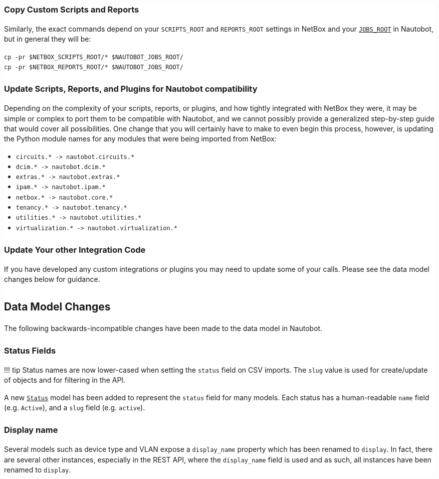 ### Copy Custom Scripts and Reports

Similarly, the exact commands depend on your `SCRIPTS_ROOT` and `REPORTS_ROOT` settings in NetBox and your [`JOBS_ROOT`](../../configuration/optional-settings/#jobs_root) in Nautobot, but in general they will be:

```no-highlight
cp -pr $NETBOX_SCRIPTS_ROOT/* $NAUTOBOT_JOBS_ROOT/
cp -pr $NETBOX_REPORTS_ROOT/* $NAUTOBOT_JOBS_ROOT/
```

### Update Scripts, Reports, and Plugins for Nautobot compatibility

Depending on the complexity of your scripts, reports, or plugins, and how tightly integrated with NetBox they were, it may be simple or complex to port them to be compatible with Nautobot, and we cannot possibly provide a generalized step-by-step guide that would cover all possibilities. One change that you will certainly have to make to even begin this process, however, is updating the Python module names for any modules that were being imported from NetBox:

- `circuits.* -> nautobot.circuits.*`
- `dcim.* -> nautobot.dcim.*`
- `extras.* -> nautobot.extras.*`
- `ipam.* -> nautobot.ipam.*`
- `netbox.* -> nautobot.core.*`
- `tenancy.* -> nautobot.tenancy.*`
- `utilities.* -> nautobot.utilities.*`
- `virtualization.* -> nautobot.virtualization.*`

### Update Your other Integration Code

If you have developed any custom integrations or plugins you may need to update some of your calls. Please see the data model changes below for guidance.

## Data Model Changes

The following backwards-incompatible changes have been made to the data model in Nautobot. 

### Status Fields

!!! tip
    Status names are now lower-cased when setting the `status` field on CSV imports. The `slug` value is used for create/update of objects and for filtering in the API.

A new [`Status`](https://nautobot.readthedocs.io/en/latest/models/extras/status/) model has been added to represent the `status` field for many models. Each status has a human-readable `name` field (e.g. `Active`), and a `slug` field (e.g. `active`).

### Display name

Several models such as device type and VLAN expose a `display_name` property which has been renamed to `display`. In fact, there are several other instances, especially in the REST API, where the `display_name` field is used and as such, all instances have been renamed to `display`.
